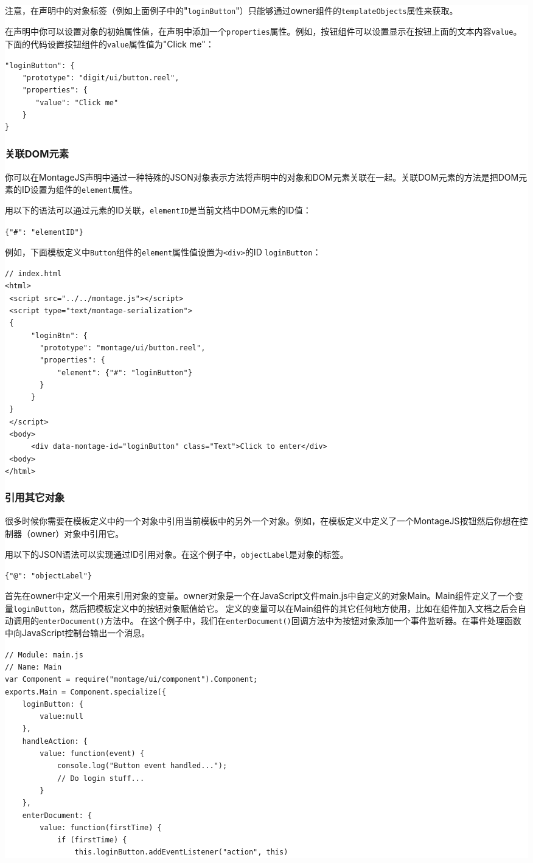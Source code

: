 注意，在声明中的对象标签（例如上面例子中的"`loginButton`"）只能够通过owner组件的`templateObjects`属性来获取。

在声明中你可以设置对象的初始属性值，在声明中添加一个`properties`属性。例如，按钮组件可以设置显示在按钮上面的文本内容`value`。下面的代码设置按钮组件的`value`属性值为"Click me"：

	"loginButton": {
	    "prototype": "digit/ui/button.reel",
	    "properties": {
	       "value": "Click me"
	    }
	}
	
### 关联DOM元素
你可以在MontageJS声明中通过一种特殊的JSON对象表示方法将声明中的对象和DOM元素关联在一起。关联DOM元素的方法是把DOM元素的ID设置为组件的`element`属性。

用以下的语法可以通过元素的ID关联，`elementID`是当前文档中DOM元素的ID值：

`{"#": "elementID"}`

例如，下面模板定义中`Button`组件的`element`属性值设置为`<div>`的ID `loginButton`：

	// index.html
	<html>
	 <script src="../../montage.js"></script>
	 <script type="text/montage-serialization">
	 {
	      "loginBtn": {
	        "prototype": "montage/ui/button.reel",
	        "properties": {
	            "element": {"#": "loginButton"}
	        }
	      }
	 }
	 </script>
	 <body>
	      <div data-montage-id="loginButton" class="Text">Click to enter</div>
	 <body>
	</html>
	
### 引用其它对象

很多时候你需要在模板定义中的一个对象中引用当前模板中的另外一个对象。例如，在模板定义中定义了一个MontageJS按钮然后你想在控制器（owner）对象中引用它。

用以下的JSON语法可以实现通过ID引用对象。在这个例子中，`objectLabel`是对象的标签。

`{"@": "objectLabel"}`

首先在owner中定义一个用来引用对象的变量。owner对象是一个在JavaScript文件main.js中自定义的对象Main。Main组件定义了一个变量`loginButton`，然后把模板定义中的按钮对象赋值给它。 定义的变量可以在Main组件的其它任何地方使用，比如在组件加入文档之后会自动调用的`enterDocument()`方法中。 在这个例子中，我们在`enterDocument()`回调方法中为按钮对象添加一个事件监听器。在事件处理函数中向JavaScript控制台输出一个消息。

	// Module: main.js
	// Name: Main
	var Component = require("montage/ui/component").Component;
	exports.Main = Component.specialize({
	    loginButton: {
	        value:null
	    },
	    handleAction: {
	        value: function(event) {
	            console.log("Button event handled...");
	            // Do login stuff...
	        }
	    },
	    enterDocument: {
	        value: function(firstTime) {
	            if (firstTime) {
	                this.loginButton.addEventListener("action", this)
